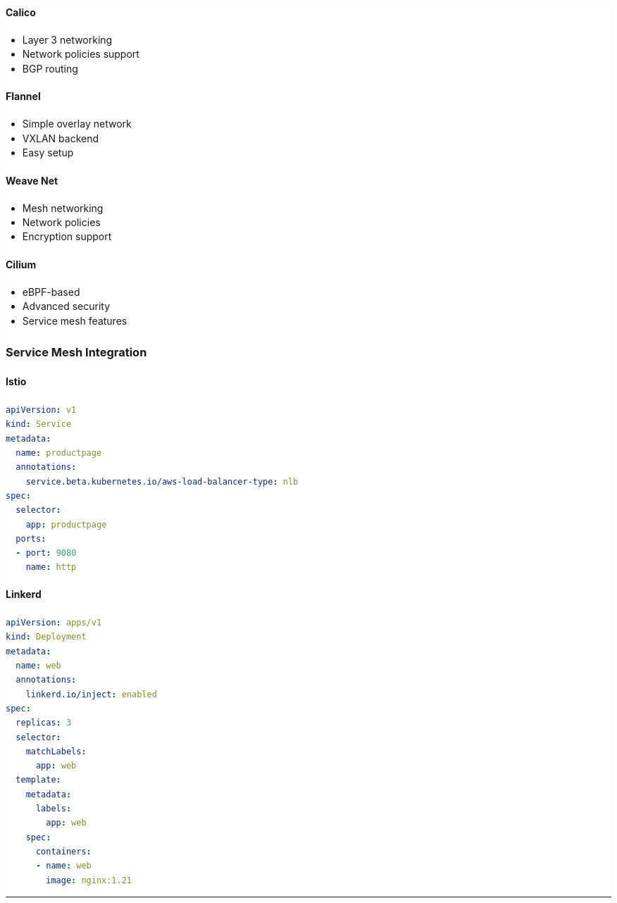 #### **Calico**
- Layer 3 networking
- Network policies support
- BGP routing

#### **Flannel**
- Simple overlay network
- VXLAN backend
- Easy setup

#### **Weave Net**
- Mesh networking
- Network policies
- Encryption support

#### **Cilium**
- eBPF-based
- Advanced security
- Service mesh features

### Service Mesh Integration

#### **Istio**
```yaml
apiVersion: v1
kind: Service
metadata:
  name: productpage
  annotations:
    service.beta.kubernetes.io/aws-load-balancer-type: nlb
spec:
  selector:
    app: productpage
  ports:
  - port: 9080
    name: http
```

#### **Linkerd**
```yaml
apiVersion: apps/v1
kind: Deployment
metadata:
  name: web
  annotations:
    linkerd.io/inject: enabled
spec:
  replicas: 3
  selector:
    matchLabels:
      app: web
  template:
    metadata:
      labels:
        app: web
    spec:
      containers:
      - name: web
        image: nginx:1.21
```

---